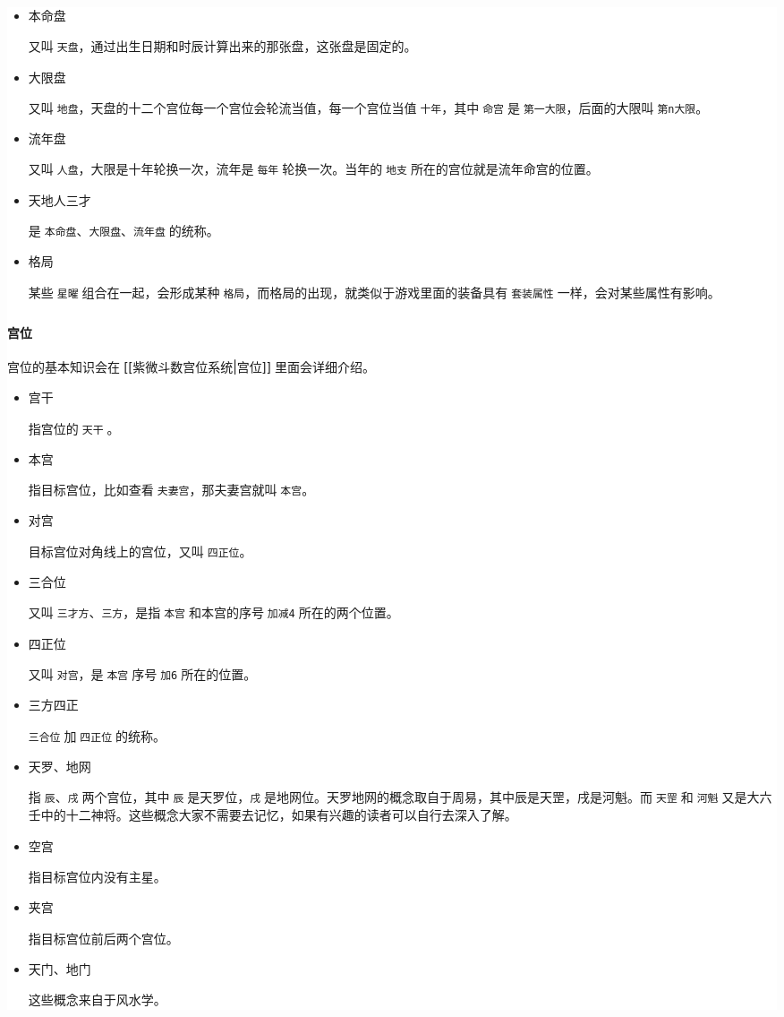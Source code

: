 - 本命盘

  又叫 `天盘`，通过出生日期和时辰计算出来的那张盘，这张盘是固定的。

- 大限盘

  又叫 `地盘`，天盘的十二个宫位每一个宫位会轮流当值，每一个宫位当值 `十年`，其中 `命宫` 是 `第一大限`，后面的大限叫 `第n大限`。

- 流年盘

  又叫 `人盘`，大限是十年轮换一次，流年是 `每年` 轮换一次。当年的 `地支` 所在的宫位就是流年命宫的位置。

- 天地人三才

  是 `本命盘`、`大限盘`、`流年盘` 的统称。

- 格局

  某些 `星曜` 组合在一起，会形成某种 `格局`，而格局的出现，就类似于游戏里面的装备具有 `套装属性` 一样，会对某些属性有影响。

### `宫位`

宫位的基本知识会在 [[紫微斗数宫位系统|宫位]] 里面会详细介绍。

- 宫干

  指宫位的 `天干` 。

- 本宫

  指目标宫位，比如查看 `夫妻宫`，那夫妻宫就叫 `本宫`。

- 对宫

  目标宫位对角线上的宫位，又叫 `四正位`。

- 三合位

  又叫 `三才方`、`三方`，是指 `本宫` 和本宫的序号 `加减4` 所在的两个位置。

- 四正位

  又叫 `对宫`，是 `本宫` 序号 `加6` 所在的位置。

- 三方四正

  `三合位` 加 `四正位` 的统称。

- 天罗、地网

  指 `辰`、`戌` 两个宫位，其中 `辰` 是天罗位，`戌` 是地网位。天罗地网的概念取自于周易，其中辰是天罡，戌是河魁。而 `天罡` 和 `河魁` 又是大六壬中的十二神将。这些概念大家不需要去记忆，如果有兴趣的读者可以自行去深入了解。

- 空宫

  指目标宫位内没有主星。

- 夹宫

  指目标宫位前后两个宫位。

- 天门、地门

  这些概念来自于风水学。
